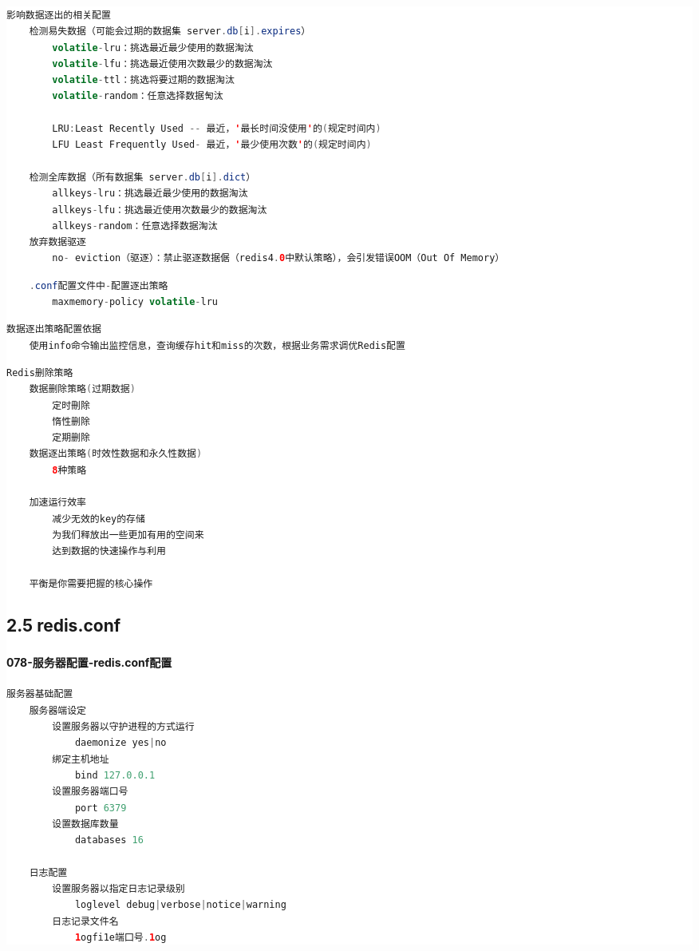 ```java
影响数据逐出的相关配置
	检测易失数据（可能会过期的数据集 server.db[i].expires）
		volatile-lru：挑选最近最少使用的数据淘汰
		volatile-lfu：挑选最近使用次数最少的数据淘汰
		volatile-ttl：挑选将要过期的数据淘汰
		volatile-random：任意选择数据匋汰

		LRU:Least Recently Used -- 最近，'最长时间没使用'的(规定时间内)
		LFU Least Frequently Used- 最近，'最少使用次数'的(规定时间内)

	检测全库数据（所有数据集 server.db[i].dict）
		allkeys-lru：挑选最近最少使用的数据淘汰
		allkeys-lfu：挑选最近使用次数最少的数据淘汰
		allkeys-random：任意选择数据淘汰
	放弃数据驱逐
		no- eviction（驱逐）：禁止驱逐数据倨（redis4.0中默认策略），会引发错误OOM（Out Of Memory）
```

```java
	.conf配置文件中-配置逐出策略
		maxmemory-policy volatile-lru
```

```java
数据逐出策略配置依据
	使用info命令输出监控信息，查询缓存hit和miss的次数，根据业务需求调优Redis配置
```

```java
Redis删除策略
	数据删除策略(过期数据)
		定时刪除
		惰性删除
		定期删除
	数据逐出策略(时效性数据和永久性数据)
		8种策略

	加速运行效率
		减少无效的key的存储
		为我们释放出一些更加有用的空间来
		达到数据的快速操作与利用

	平衡是你需要把握的核心操作
```

## 2.5 redis.conf

#### 078-服务器配置-redis.conf配置

```java
服务器基础配置
	服务器端设定
		设置服务器以守护进程的方式运行
			daemonize yes|no
		绑定主机地址
			bind 127.0.0.1
		设置服务器端口号
			port 6379
		设置数据库数量
			databases 16

	日志配置
		设置服务器以指定日志记录级别
			loglevel debug|verbose|notice|warning
		日志记录文件名
			1ogfi1e端囗号.1og
```